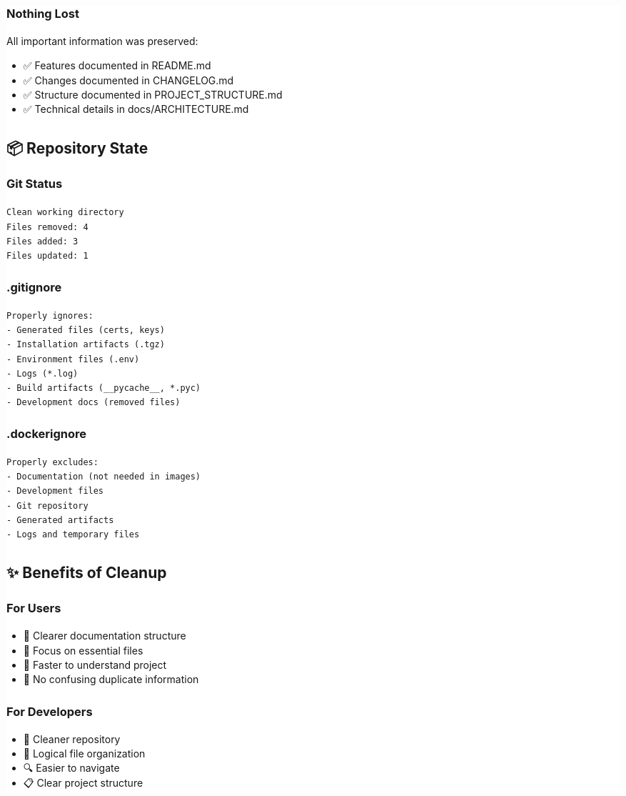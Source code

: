 ### Nothing Lost
All important information was preserved:
- ✅ Features documented in README.md
- ✅ Changes documented in CHANGELOG.md  
- ✅ Structure documented in PROJECT_STRUCTURE.md
- ✅ Technical details in docs/ARCHITECTURE.md

## 📦 Repository State

### Git Status
```
Clean working directory
Files removed: 4
Files added: 3
Files updated: 1
```

### .gitignore
```
Properly ignores:
- Generated files (certs, keys)
- Installation artifacts (.tgz)
- Environment files (.env)
- Logs (*.log)
- Build artifacts (__pycache__, *.pyc)
- Development docs (removed files)
```

### .dockerignore
```
Properly excludes:
- Documentation (not needed in images)
- Development files
- Git repository
- Generated artifacts
- Logs and temporary files
```

## ✨ Benefits of Cleanup

### For Users
- 📖 Clearer documentation structure
- 🎯 Focus on essential files
- 🚀 Faster to understand project
- 📝 No confusing duplicate information

### For Developers
- 🧹 Cleaner repository
- 📁 Logical file organization
- 🔍 Easier to navigate
- 📋 Clear project structure
